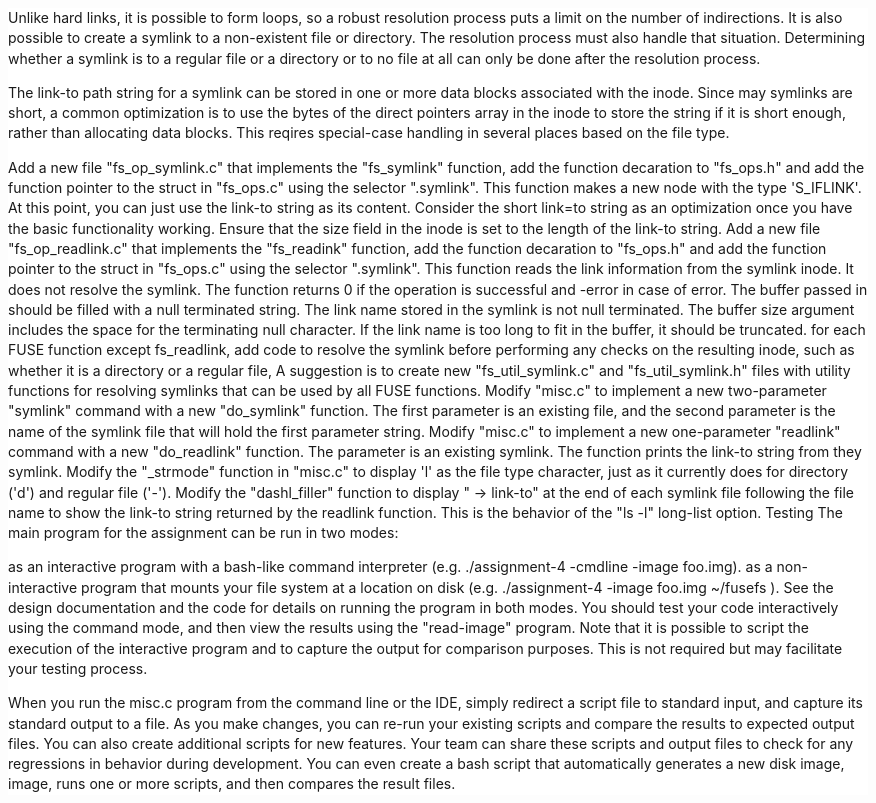 Unlike hard links, it is possible to form loops, so a robust resolution process puts a limit on the number of indirections. It is also possible to create a symlink to a non-existent file or directory. The resolution process must also handle that situation. Determining whether a symlink is to a regular file or a directory or to no file at all can only be done after the resolution process.

The link-to path string for a symlink can be stored in one or more data blocks associated with the inode. Since may symlinks are short, a common optimization is to use the bytes of the direct pointers array in the inode to store the string if it is short enough, rather than allocating data blocks. This reqires special-case handling in several places based on the file type.

Add a new file "fs_op_symlink.c" that implements the "fs_symlink" function, add the function decaration to "fs_ops.h" and add the function pointer to the struct in "fs_ops.c" using the selector ".symlink".
This function makes a new node with the type 'S_IFLINK'. At this point, you can just use the link-to string as its content. Consider the short link=to string as an optimization once you have the basic functionality working. Ensure that the size field in the inode is set to the length of the link-to string.
Add a new file "fs_op_readlink.c" that implements the "fs_readink" function, add the function decaration to "fs_ops.h" and add the function pointer to the struct in "fs_ops.c" using the selector ".symlink".
This function reads the link information from the symlink inode. It does not resolve the symlink. The function returns 0 if the operation is successful and -error in case of error. The buffer passed in should be filled with a null terminated string. The link name stored in the symlink is not null terminated. The buffer size argument includes the space for the terminating null character. If the link name is too long to fit in the buffer, it should be truncated.
for each FUSE function except fs_readlink, add code to resolve the symlink before performing any checks on the resulting inode, such as whether it is a directory or a regular file, A suggestion is to create new "fs_util_symlink.c" and "fs_util_symlink.h" files with utility functions for resolving symlinks that can be used by all FUSE functions.
Modify "misc.c" to implement a new two-parameter "symlink" command with a new "do_symlink" function. The first parameter is an existing file, and the second parameter is the name of the symlink file that will hold the first parameter string.
Modify "misc.c" to implement a new one-parameter "readlink" command with a new "do_readlink" function. The parameter is an existing symlink. The function prints the link-to string from they symlink.
Modify the "_strmode" function in "misc.c" to display 'l' as the file type character, just as it currently does for directory ('d') and regular file ('-').
Modify the "dashl_filler" function to display " -> link-to" at the end of each symlink file following the file name to show the link-to string returned by the readlink function. This is the behavior of the "ls -l" long-list option.
Testing
The main program for the assignment can be run in two modes:

as an interactive program with a bash-like command interpreter (e.g. ./assignment-4 -cmdline -image foo.img).
as a non-interactive program that mounts your file system at a location on disk (e.g. ./assignment-4 -image foo.img ~/fusefs ).
See the design documentation and the code for details on running the program in both modes.
You should test your code interactively using the command mode, and then view the results using the "read-image" program. Note that it is possible to script the execution of the interactive program and to capture the output for comparison purposes. This is not required but may facilitate your testing process.

When you run the misc.c program from the command line or the IDE, simply redirect a script file to standard input, and capture its standard output to a file. As you make changes, you can re-run your existing scripts and compare the results to expected output files. You can also create additional scripts for new features. Your team can share these scripts and output files to check for any regressions in behavior during development. You can even create a bash script that automatically generates a new disk image, image, runs one or more scripts, and then compares the result files.
